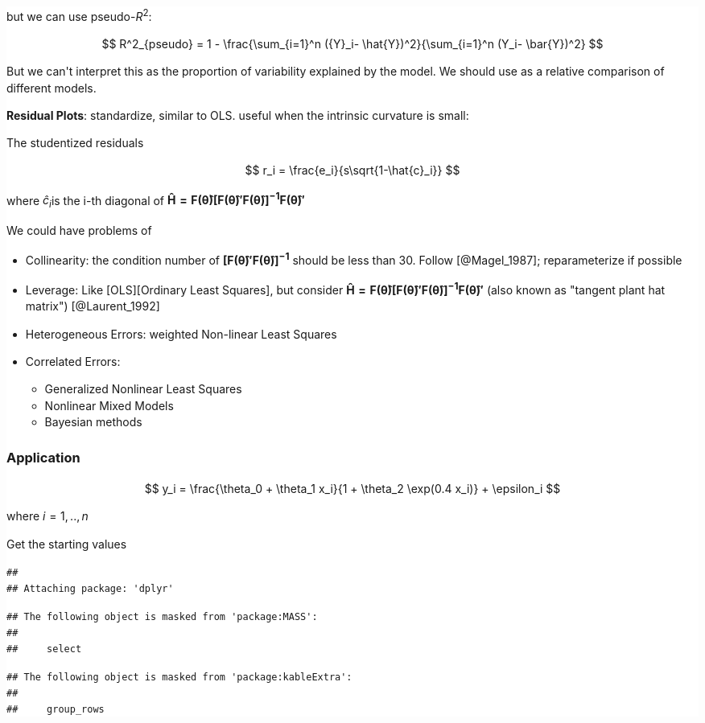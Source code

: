 but we can use pseudo-$R^2$:

$$
R^2_{pseudo} = 1 - \frac{\sum_{i=1}^n ({Y}_i- \hat{Y})^2}{\sum_{i=1}^n (Y_i- \bar{Y})^2}
$$

But we can't interpret this as the proportion of variability explained by the model. We should use as a relative comparison of different models.

**Residual Plots**: standardize, similar to OLS. useful when the intrinsic curvature is small:

The studentized residuals

$$
r_i = \frac{e_i}{s\sqrt{1-\hat{c}_i}}
$$

where $\hat{c}_i$is the i-th diagonal of $\mathbf{\hat{H}= F(\hat{\theta})[F(\hat{\theta})'F(\hat{\theta})]^{-1}F(\hat{\theta})'}$

We could have problems of

-   Collinearity: the condition number of $\mathbf{[F(\hat{\theta})'F(\hat{\theta})]^{-1}}$ should be less than 30. Follow [@Magel_1987]; reparameterize if possible

-   Leverage: Like [OLS][Ordinary Least Squares], but consider $\mathbf{\hat{H}= F(\hat{\theta})[F(\hat{\theta})'F(\hat{\theta})]^{-1}F(\hat{\theta})'}$ (also known as "tangent plant hat matrix") [@Laurent_1992]

-   Heterogeneous Errors: weighted Non-linear Least Squares

-   Correlated Errors:

    -   Generalized Nonlinear Least Squares
    -   Nonlinear Mixed Models
    -   Bayesian methods

### Application

$$
y_i = \frac{\theta_0 + \theta_1 x_i}{1 + \theta_2 \exp(0.4 x_i)} + \epsilon_i
$$

where $i = 1,..,n$

Get the starting values


```
## 
## Attaching package: 'dplyr'
```

```
## The following object is masked from 'package:MASS':
## 
##     select
```

```
## The following object is masked from 'package:kableExtra':
## 
##     group_rows
```
